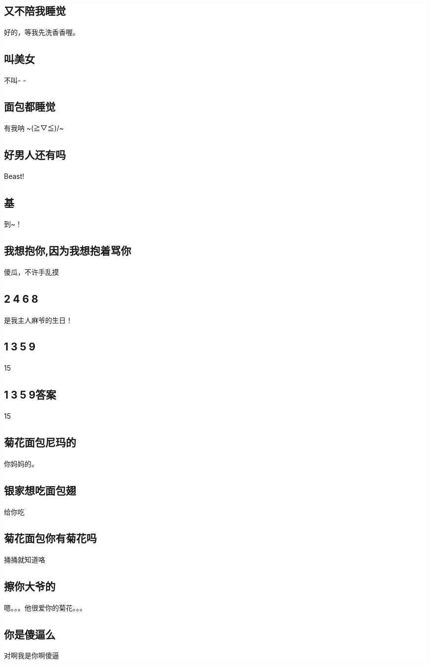 ## 又不陪我睡觉
好的，等我先洗香香喔。

## 叫美女
不叫- -

## 面包都睡觉
有我呐 ~\(≧▽≦)/~

## 好男人还有吗
Beast!

## 基
到~！

## 我想抱你,因为我想抱着骂你
傻瓜，不许手乱摸

## 2 4 6 8
是我主人麻爷的生日！

## 1 3 5 9
15

## 1 3 5 9答案
15

## 菊花面包尼玛的
你妈妈的。

## 银家想吃面包翅
给你吃

## 菊花面包你有菊花吗
捅捅就知道咯

## 擦你大爷的
嗯。。。他很爱你的菊花。。。

## 你是傻逼么
对啊我是你啊傻逼
